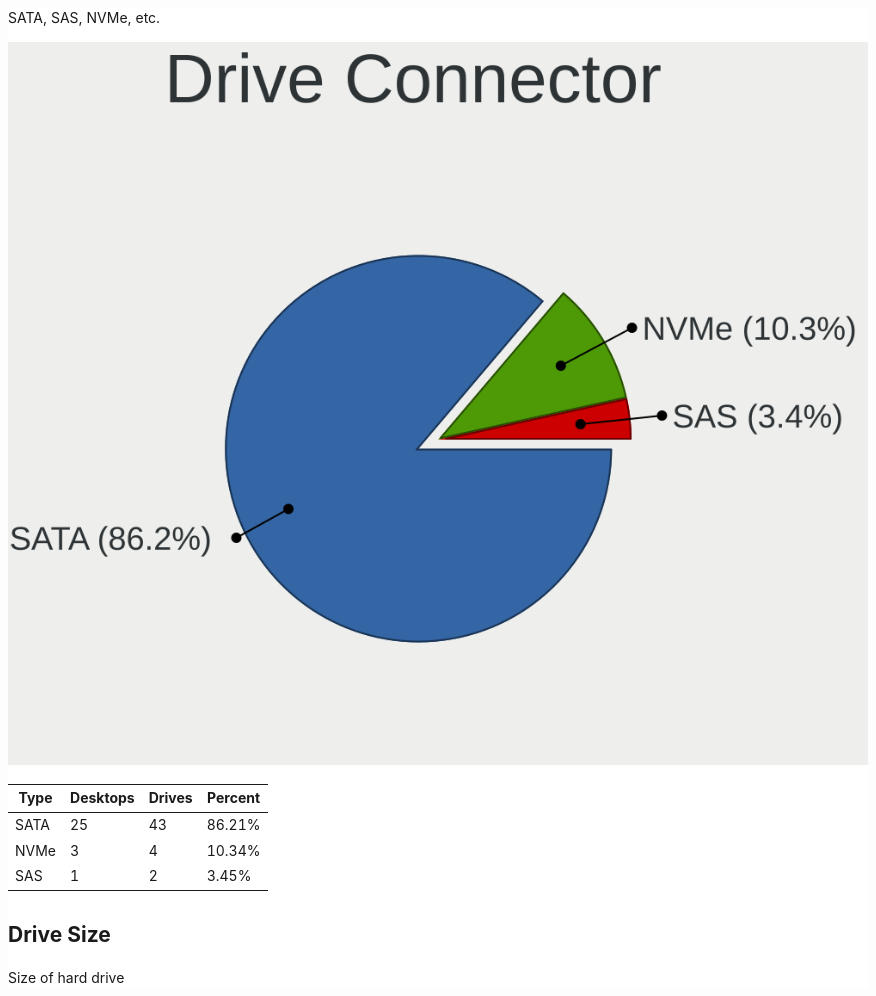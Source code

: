 SATA, SAS, NVMe, etc.

![Drive Connector](./images/pie_chart/drive_bus.svg)


| Type | Desktops | Drives | Percent |
|------|----------|--------|---------|
| SATA | 25       | 43     | 86.21%  |
| NVMe | 3        | 4      | 10.34%  |
| SAS  | 1        | 2      | 3.45%   |

Drive Size
----------

Size of hard drive
